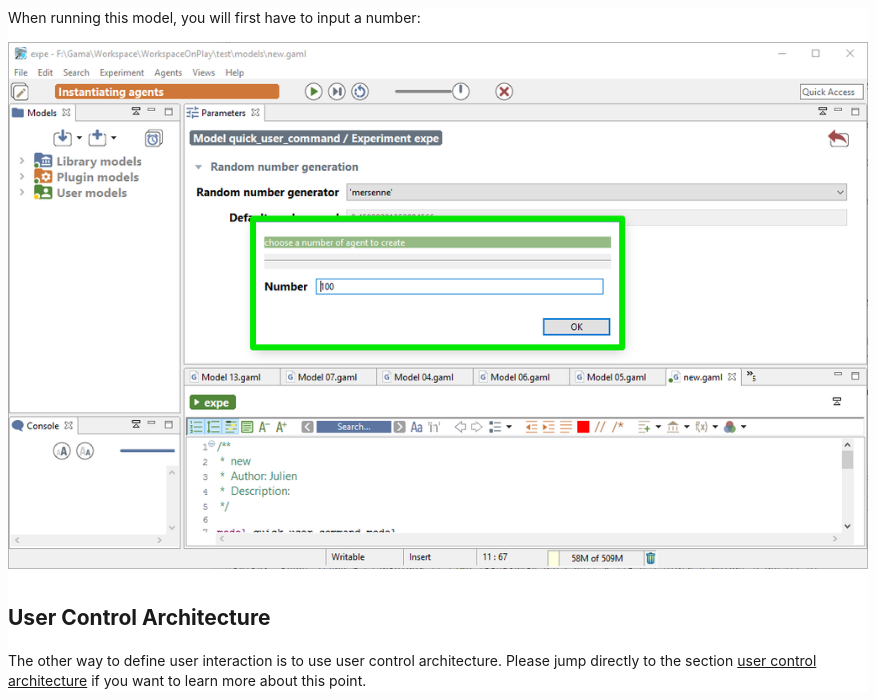 When running this model, you will first have to input a number:

![images/input_cmd.png](/resources/images/definingGUIExperiment/input_cmd.png)

## User Control Architecture

The other way to define user interaction is to use user control architecture. Please jump directly to the section [user control architecture](ControlArchitecture#user-control-architecture) if you want to learn more about this point.
